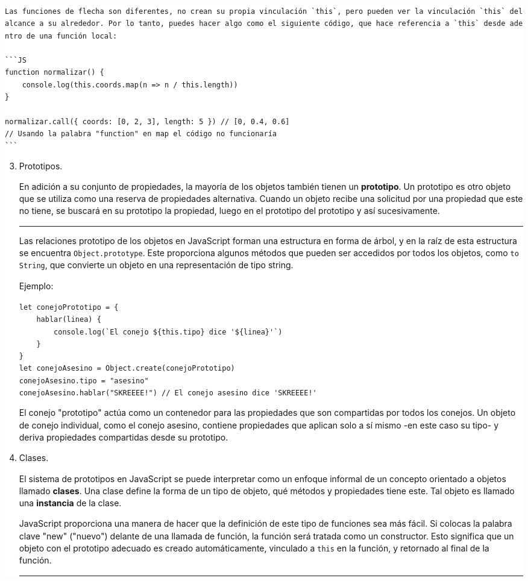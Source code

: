 	Las funciones de flecha son diferentes, no crean su propia vinculación `this`, pero pueden ver la vinculación `this` del alcance a su alrededor. Por lo tanto, puedes hacer algo como el siguiente código, que hace referencia a `this` desde adentro de una función local:

	```JS
	function normalizar() {
		console.log(this.coords.map(n => n / this.length))
	}

	normalizar.call({ coords: [0, 2, 3], length: 5 }) // [0, 0.4, 0.6]
	// Usando la palabra "function" en map el código no funcionaría
	```

3. Prototipos.

	En adición a su conjunto de propiedades, la mayoría de los objetos también tienen un **prototipo**. Un prototipo es otro objeto que se utiliza como una reserva de propiedades alternativa. Cuando un objeto recibe una solicitud por una propiedad que este no tiene, se buscará en su prototipo la propiedad, luego en el prototipo del prototipo y así sucesivamente.

	---

	Las relaciones prototipo de los objetos en JavaScript forman una estructura en forma de árbol, y en la raíz de esta estructura se encuentra `Object.prototype`. Este proporciona algunos métodos que pueden ser accedidos por todos los objetos, como `toString`, que convierte un objeto en una representación de tipo string.

	Ejemplo:

	```JS
	let conejoPrototipo = {
		hablar(linea) {
			console.log(`El conejo ${this.tipo} dice '${linea}'`)
		}
	}
	let conejoAsesino = Object.create(conejoPrototipo)
	conejoAsesino.tipo = "asesino"
	conejoAsesino.hablar("SKREEEE!") // El conejo asesino dice 'SKREEEE!'
	```

	El conejo "prototipo" actúa como un contenedor para las propiedades que son compartidas por todos los conejos. Un objeto de conejo individual, como el conejo asesino, contiene propiedades que aplican solo a sí mismo -en este caso su tipo- y deriva propiedades compartidas desde su prototipo.

4. Clases.

	El sistema de prototipos en JavaScript se puede interpretar como un enfoque informal de un concepto orientado a objetos llamado **clases**. Una clase define la forma de un tipo de objeto, qué métodos y propiedades tiene este. Tal objeto es llamado una **instancia** de la clase.

	JavaScript proporciona una manera de hacer que la definición de este tipo de funciones sea más fácil. Si colocas la palabra clave "new" ("nuevo") delante de una llamada de función, la función será tratada como un constructor. Esto significa que un objeto con el prototipo adecuado es creado automáticamente, vinculado a `this` en la función, y retornado al final de la función.

	---
